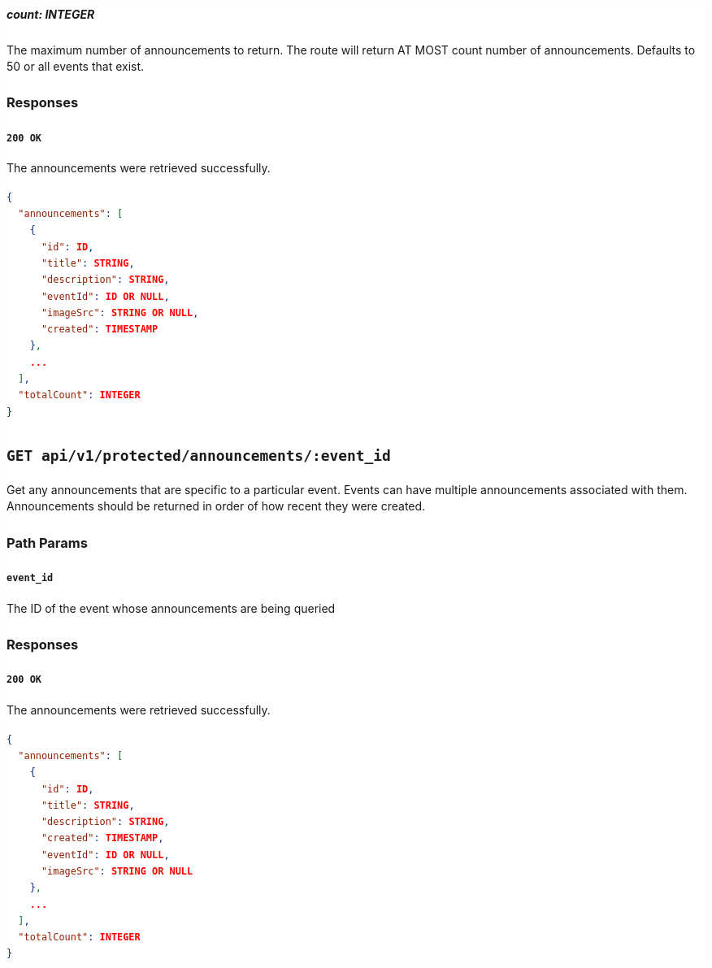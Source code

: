 ##### count: INTEGER

The maximum number of announcements to return. The route will return AT MOST count number of announcements. Defaults to 50 or all events that exist.

### Responses

#### `200 OK`

The announcements were retrieved successfully.

```json
{
  "announcements": [
    {
      "id": ID,
      "title": STRING,
      "description": STRING,
      "eventId": ID OR NULL,
      "imageSrc": STRING OR NULL,
      "created": TIMESTAMP
    },
    ...
  ],
  "totalCount": INTEGER
}
```


## `GET api/v1/protected/announcements/:event_id`

Get any announcements that are specific to a particular event. Events can have multiple announcements associated with them. Announcements should be returned in order of how recent they were created.

### Path Params

#### `event_id`

The ID of the event whose announcements are being queried

### Responses

#### `200 OK`

The announcements were retrieved successfully.

```json
{
  "announcements": [
    {
      "id": ID,
      "title": STRING,
      "description": STRING,
      "created": TIMESTAMP,
      "eventId": ID OR NULL,
      "imageSrc": STRING OR NULL
    },
    ...
  ],
  "totalCount": INTEGER
}
```
